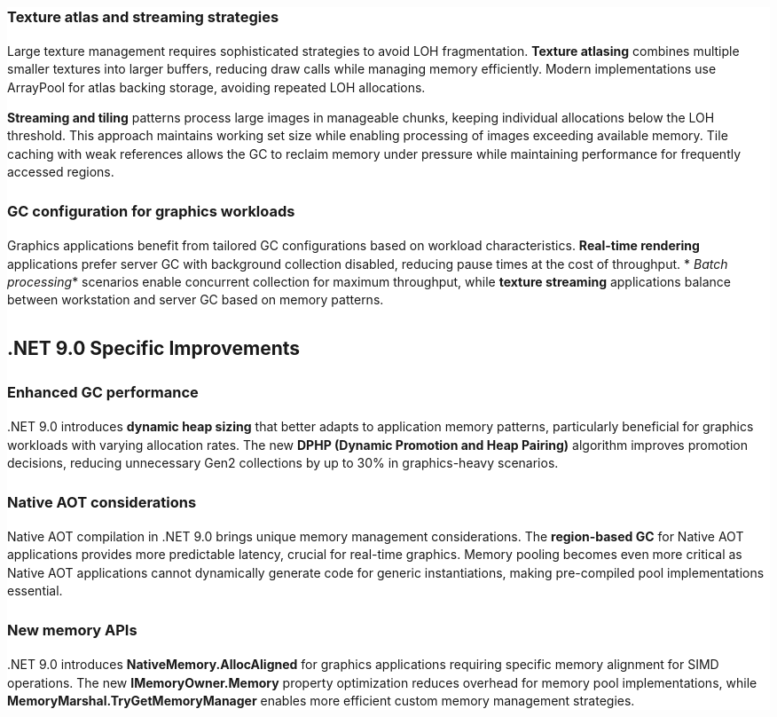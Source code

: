 ### Texture atlas and streaming strategies

Large texture management requires sophisticated strategies to avoid LOH fragmentation. **Texture atlasing** combines
multiple smaller textures into larger buffers, reducing draw calls while managing memory efficiently. Modern
implementations use ArrayPool for atlas backing storage, avoiding repeated LOH allocations.

**Streaming and tiling** patterns process large images in manageable chunks, keeping individual allocations below the
LOH threshold. This approach maintains working set size while enabling processing of images exceeding available memory.
Tile caching with weak references allows the GC to reclaim memory under pressure while maintaining performance for
frequently accessed regions.

### GC configuration for graphics workloads

Graphics applications benefit from tailored GC configurations based on workload characteristics. **Real-time rendering**
applications prefer server GC with background collection disabled, reducing pause times at the cost of throughput. *
*Batch processing** scenarios enable concurrent collection for maximum throughput, while **texture streaming**
applications balance between workstation and server GC based on memory patterns.

## .NET 9.0 Specific Improvements

### Enhanced GC performance

.NET 9.0 introduces **dynamic heap sizing** that better adapts to application memory patterns, particularly beneficial
for graphics workloads with varying allocation rates. The new **DPHP (Dynamic Promotion and Heap Pairing)** algorithm
improves promotion decisions, reducing unnecessary Gen2 collections by up to 30% in graphics-heavy scenarios.

### Native AOT considerations

Native AOT compilation in .NET 9.0 brings unique memory management considerations. The **region-based GC** for Native
AOT applications provides more predictable latency, crucial for real-time graphics. Memory pooling becomes even more
critical as Native AOT applications cannot dynamically generate code for generic instantiations, making pre-compiled
pool implementations essential.

### New memory APIs

.NET 9.0 introduces **NativeMemory.AllocAligned** for graphics applications requiring specific memory alignment for SIMD
operations. The new **IMemoryOwner<T>.Memory** property optimization reduces overhead for memory pool implementations,
while **MemoryMarshal.TryGetMemoryManager** enables more efficient custom memory management strategies.
